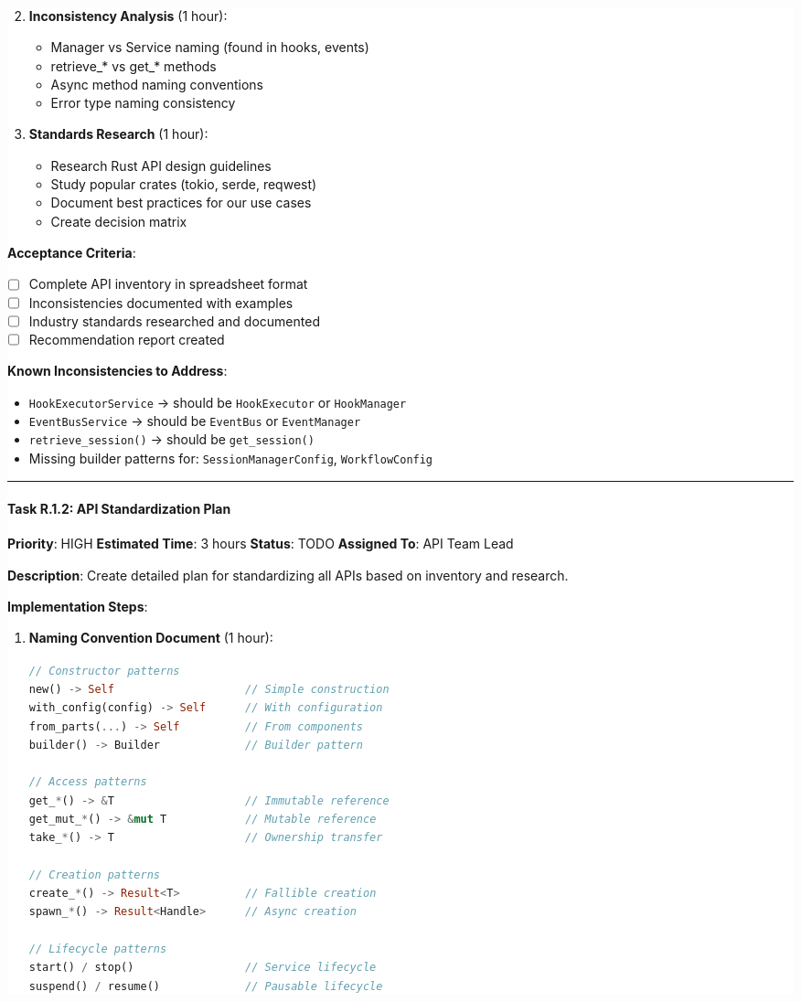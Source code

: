 2. **Inconsistency Analysis** (1 hour):
   - Manager vs Service naming (found in hooks, events)
   - retrieve_* vs get_* methods
   - Async method naming conventions
   - Error type naming consistency

3. **Standards Research** (1 hour):
   - Research Rust API design guidelines
   - Study popular crates (tokio, serde, reqwest)
   - Document best practices for our use cases
   - Create decision matrix

**Acceptance Criteria**:
- [ ] Complete API inventory in spreadsheet format
- [ ] Inconsistencies documented with examples
- [ ] Industry standards researched and documented
- [ ] Recommendation report created

**Known Inconsistencies to Address**:
- `HookExecutorService` → should be `HookExecutor` or `HookManager`
- `EventBusService` → should be `EventBus` or `EventManager`
- `retrieve_session()` → should be `get_session()`
- Missing builder patterns for: `SessionManagerConfig`, `WorkflowConfig`

---

#### Task R.1.2: API Standardization Plan
**Priority**: HIGH
**Estimated Time**: 3 hours
**Status**: TODO
**Assigned To**: API Team Lead

**Description**: Create detailed plan for standardizing all APIs based on inventory and research.

**Implementation Steps**:
1. **Naming Convention Document** (1 hour):
   ```rust
   // Constructor patterns
   new() -> Self                    // Simple construction
   with_config(config) -> Self      // With configuration
   from_parts(...) -> Self          // From components
   builder() -> Builder             // Builder pattern
   
   // Access patterns
   get_*() -> &T                    // Immutable reference
   get_mut_*() -> &mut T            // Mutable reference
   take_*() -> T                    // Ownership transfer
   
   // Creation patterns
   create_*() -> Result<T>          // Fallible creation
   spawn_*() -> Result<Handle>      // Async creation
   
   // Lifecycle patterns
   start() / stop()                 // Service lifecycle
   suspend() / resume()             // Pausable lifecycle
   ```
